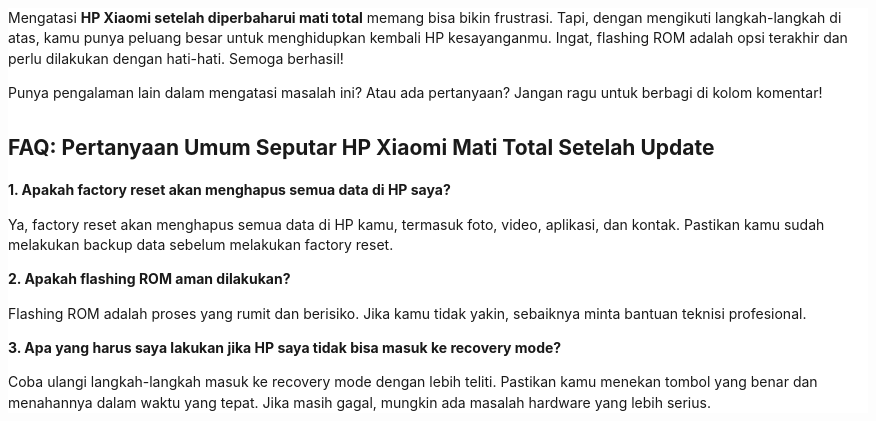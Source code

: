 Mengatasi **HP Xiaomi setelah diperbaharui mati total** memang bisa bikin frustrasi. Tapi, dengan mengikuti langkah-langkah di atas, kamu punya peluang besar untuk menghidupkan kembali HP kesayanganmu. Ingat, flashing ROM adalah opsi terakhir dan perlu dilakukan dengan hati-hati. Semoga berhasil!

Punya pengalaman lain dalam mengatasi masalah ini? Atau ada pertanyaan? Jangan ragu untuk berbagi di kolom komentar!

## FAQ: Pertanyaan Umum Seputar HP Xiaomi Mati Total Setelah Update

**1\. Apakah factory reset akan menghapus semua data di HP saya?**

Ya, factory reset akan menghapus semua data di HP kamu, termasuk foto, video, aplikasi, dan kontak. Pastikan kamu sudah melakukan backup data sebelum melakukan factory reset.

**2\. Apakah flashing ROM aman dilakukan?**

Flashing ROM adalah proses yang rumit dan berisiko. Jika kamu tidak yakin, sebaiknya minta bantuan teknisi profesional.

**3\. Apa yang harus saya lakukan jika HP saya tidak bisa masuk ke recovery mode?**

Coba ulangi langkah-langkah masuk ke recovery mode dengan lebih teliti. Pastikan kamu menekan tombol yang benar dan menahannya dalam waktu yang tepat. Jika masih gagal, mungkin ada masalah hardware yang lebih serius.
